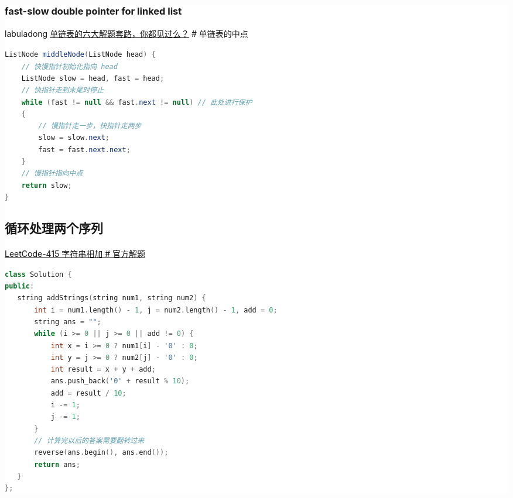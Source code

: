 

### fast-slow double pointer for linked list

labuladong [单链表的六大解题套路，你都见过么？](https://mp.weixin.qq.com/s?__biz=MzAxODQxMDM0Mw==\&mid=2247492022\&idx=1\&sn=35f6cb8ab60794f8f52338fab3e5cda5\&scene=21#wechat_redirect) # 单链表的中点

```java
ListNode middleNode(ListNode head) {
    // 快慢指针初始化指向 head
    ListNode slow = head, fast = head;
    // 快指针走到末尾时停止
    while (fast != null && fast.next != null) // 此处进行保护
    {
        // 慢指针走一步，快指针走两步
        slow = slow.next;
        fast = fast.next.next;
    }
    // 慢指针指向中点
    return slow;
}
```



## 循环处理两个序列

[LeetCode-415 字符串相加 # 官方解题](https://leetcode.cn/problems/multiply-strings/solution/zi-fu-chuan-xiang-cheng-by-leetcode-solution/)

```c++
class Solution {
public:
   string addStrings(string num1, string num2) {
       int i = num1.length() - 1, j = num2.length() - 1, add = 0;
       string ans = "";
       while (i >= 0 || j >= 0 || add != 0) {
           int x = i >= 0 ? num1[i] - '0' : 0;
           int y = j >= 0 ? num2[j] - '0' : 0;
           int result = x + y + add;
           ans.push_back('0' + result % 10);
           add = result / 10;
           i -= 1;
           j -= 1;
       }
       // 计算完以后的答案需要翻转过来
       reverse(ans.begin(), ans.end());
       return ans;
   }
};
```




